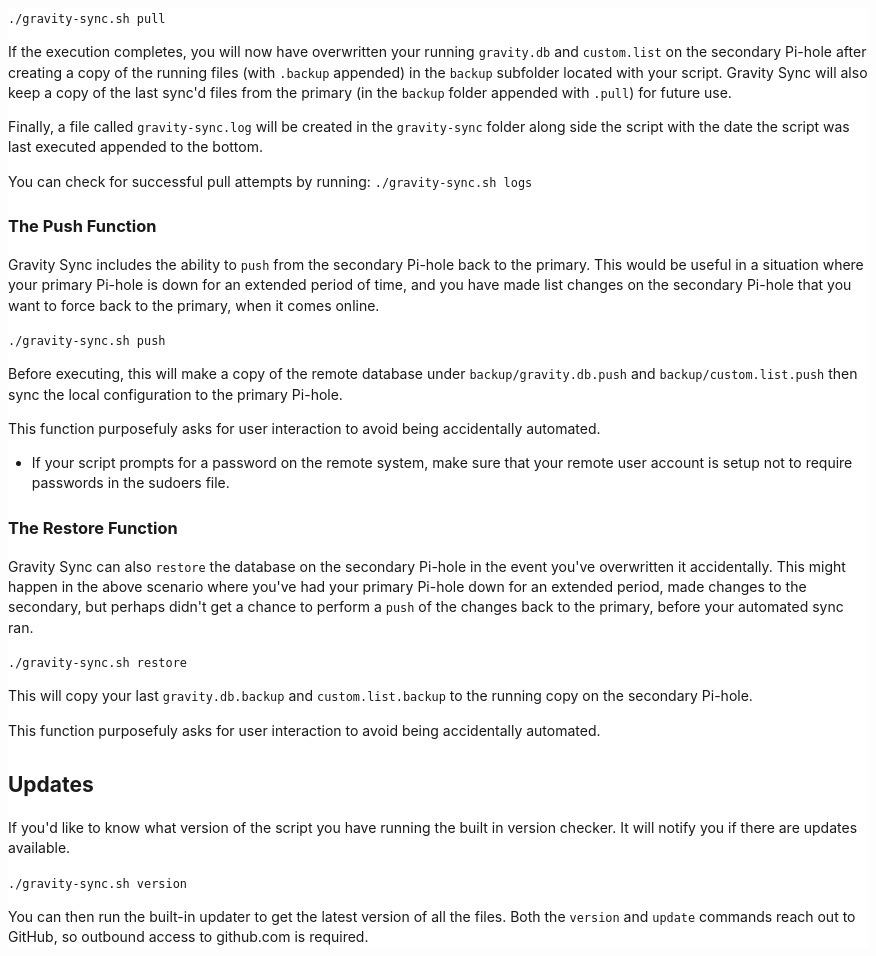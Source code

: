 ```bash
./gravity-sync.sh pull
```

If the execution completes, you will now have overwritten your running `gravity.db` and `custom.list` on the secondary Pi-hole after creating a copy of the running files (with `.backup` appended) in the `backup` subfolder located with your script. Gravity Sync will also keep a copy of the last sync'd files from the primary (in the `backup` folder appended with `.pull`) for future use. 

Finally, a file called `gravity-sync.log` will be created in the `gravity-sync` folder along side the script with the date the script was last executed appended to the bottom.

You can check for successful pull attempts by running: `./gravity-sync.sh logs`

### The Push Function
Gravity Sync includes the ability to `push` from the secondary Pi-hole back to the primary. This would be useful in a situation where your primary Pi-hole is down for an extended period of time, and you have made list changes on the secondary Pi-hole that you want to force back to the primary, when it comes online.

```bash
./gravity-sync.sh push
```

Before executing, this will make a copy of the remote database under `backup/gravity.db.push` and `backup/custom.list.push` then sync the local configuration to the primary Pi-hole.

This function purposefuly asks for user interaction to avoid being accidentally automated.

- If your script prompts for a password on the remote system, make sure that your remote user account is setup not to require passwords in the sudoers file.

### The Restore Function
Gravity Sync can also `restore` the database on the secondary Pi-hole in the event you've overwritten it accidentally. This might happen in the above scenario where you've had your primary Pi-hole down for an extended period, made changes to the secondary, but perhaps didn't get a chance to perform a `push` of the changes back to the primary, before your automated sync ran.

```bash
./gravity-sync.sh restore
```

This will copy your last `gravity.db.backup` and  `custom.list.backup` to the running copy on the secondary Pi-hole.

This function purposefuly asks for user interaction to avoid being accidentally automated.

## Updates
If you'd like to know what version of the script you have running the built in version checker. It will notify you if there are updates available.

 ```
 ./gravity-sync.sh version
 ``` 

You can then run the built-in updater to get the latest version of all the files. Both the `version` and `update` commands reach out to GitHub, so outbound access to github.com is required.
